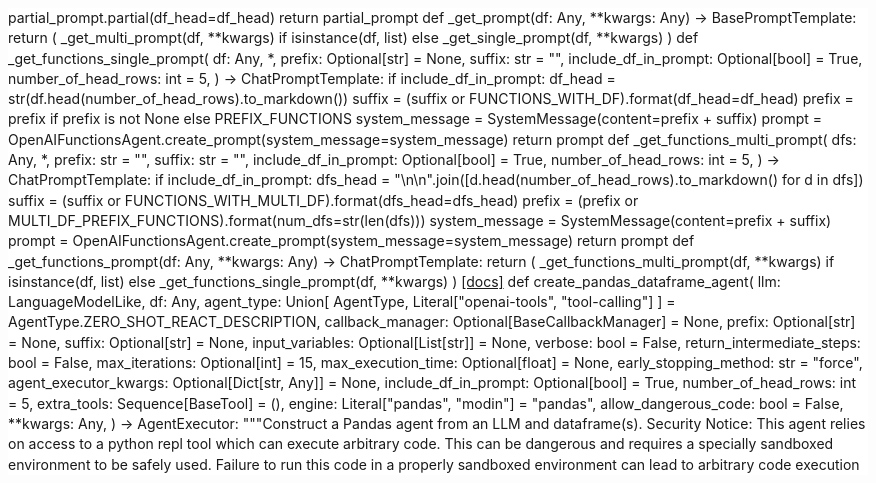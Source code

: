 partial_prompt.partial(df_head=df_head)         return partial_prompt               def _get_prompt(df: Any, **kwargs: Any) -> BasePromptTemplate:         return (             _get_multi_prompt(df, **kwargs)             if isinstance(df, list)             else _get_single_prompt(df, **kwargs)         )               def _get_functions_single_prompt(         df: Any,         *,         prefix: Optional[str] = None,         suffix: str = "",         include_df_in_prompt: Optional[bool] = True,         number_of_head_rows: int = 5,     ) -> ChatPromptTemplate:         if include_df_in_prompt:             df_head = str(df.head(number_of_head_rows).to_markdown())             suffix = (suffix or FUNCTIONS_WITH_DF).format(df_head=df_head)         prefix = prefix if prefix is not None else PREFIX_FUNCTIONS         system_message = SystemMessage(content=prefix + suffix)         prompt = OpenAIFunctionsAgent.create_prompt(system_message=system_message)         return prompt               def _get_functions_multi_prompt(         dfs: Any,         *,         prefix: str = "",         suffix: str = "",         include_df_in_prompt: Optional[bool] = True,         number_of_head_rows: int = 5,     ) -> ChatPromptTemplate:         if include_df_in_prompt:             dfs_head = "\n\n".join([d.head(number_of_head_rows).to_markdown() for d in dfs])             suffix = (suffix or FUNCTIONS_WITH_MULTI_DF).format(dfs_head=dfs_head)         prefix = (prefix or MULTI_DF_PREFIX_FUNCTIONS).format(num_dfs=str(len(dfs)))         system_message = SystemMessage(content=prefix + suffix)         prompt = OpenAIFunctionsAgent.create_prompt(system_message=system_message)         return prompt               def _get_functions_prompt(df: Any, **kwargs: Any) -> ChatPromptTemplate:         return (             _get_functions_multi_prompt(df, **kwargs)             if isinstance(df, list)             else _get_functions_single_prompt(df, **kwargs)         )                              [[docs]](https://python.langchain.com/api_reference/experimental/agents/langchain_experimental.agents.agent_toolkits.pandas.base.create_pandas_dataframe_agent.html#langchain_experimental.agents.agent_toolkits.pandas.base.create_pandas_dataframe_agent)     def create_pandas_dataframe_agent(         llm: LanguageModelLike,         df: Any,         agent_type: Union[             AgentType, Literal["openai-tools", "tool-calling"]         ] = AgentType.ZERO_SHOT_REACT_DESCRIPTION,         callback_manager: Optional[BaseCallbackManager] = None,         prefix: Optional[str] = None,         suffix: Optional[str] = None,         input_variables: Optional[List[str]] = None,         verbose: bool = False,         return_intermediate_steps: bool = False,         max_iterations: Optional[int] = 15,         max_execution_time: Optional[float] = None,         early_stopping_method: str = "force",         agent_executor_kwargs: Optional[Dict[str, Any]] = None,         include_df_in_prompt: Optional[bool] = True,         number_of_head_rows: int = 5,         extra_tools: Sequence[BaseTool] = (),         engine: Literal["pandas", "modin"] = "pandas",         allow_dangerous_code: bool = False,         **kwargs: Any,     ) -> AgentExecutor:         """Construct a Pandas agent from an LLM and dataframe(s).              Security Notice:             This agent relies on access to a python repl tool which can execute             arbitrary code. This can be dangerous and requires a specially sandboxed             environment to be safely used. Failure to run this code in a properly             sandboxed environment can lead to arbitrary code execution